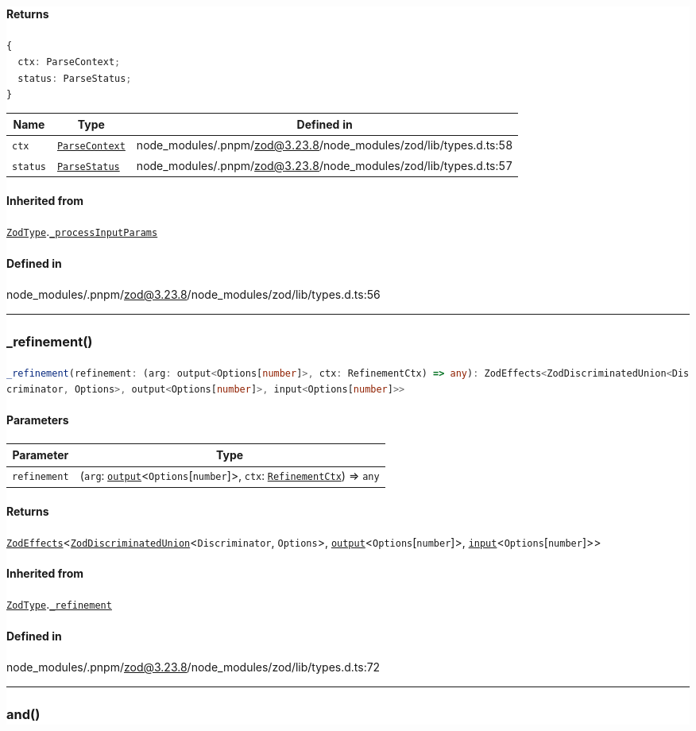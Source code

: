 #### Returns

```ts
{
  ctx: ParseContext;
  status: ParseStatus;
}
```

| Name | Type | Defined in |
| ------ | ------ | ------ |
| `ctx` | [`ParseContext`](../interfaces/ParseContext.md) | node\_modules/.pnpm/zod@3.23.8/node\_modules/zod/lib/types.d.ts:58 |
| `status` | [`ParseStatus`](ParseStatus.md) | node\_modules/.pnpm/zod@3.23.8/node\_modules/zod/lib/types.d.ts:57 |

#### Inherited from

[`ZodType`](ZodType.md).[`_processInputParams`](ZodType.md#_processinputparams)

#### Defined in

node\_modules/.pnpm/zod@3.23.8/node\_modules/zod/lib/types.d.ts:56

***

### \_refinement()

```ts
_refinement(refinement: (arg: output<Options[number]>, ctx: RefinementCtx) => any): ZodEffects<ZodDiscriminatedUnion<Discriminator, Options>, output<Options[number]>, input<Options[number]>>
```

#### Parameters

| Parameter | Type |
| ------ | ------ |
| `refinement` | (`arg`: [`output`](../type-aliases/output.md)\<`Options`\[`number`\]\>, `ctx`: [`RefinementCtx`](../interfaces/RefinementCtx.md)) => `any` |

#### Returns

[`ZodEffects`](ZodEffects.md)\<[`ZodDiscriminatedUnion`](ZodDiscriminatedUnion.md)\<`Discriminator`, `Options`\>, [`output`](../type-aliases/output.md)\<`Options`\[`number`\]\>, [`input`](../type-aliases/input.md)\<`Options`\[`number`\]\>\>

#### Inherited from

[`ZodType`](ZodType.md).[`_refinement`](ZodType.md#_refinement)

#### Defined in

node\_modules/.pnpm/zod@3.23.8/node\_modules/zod/lib/types.d.ts:72

***

### and()
